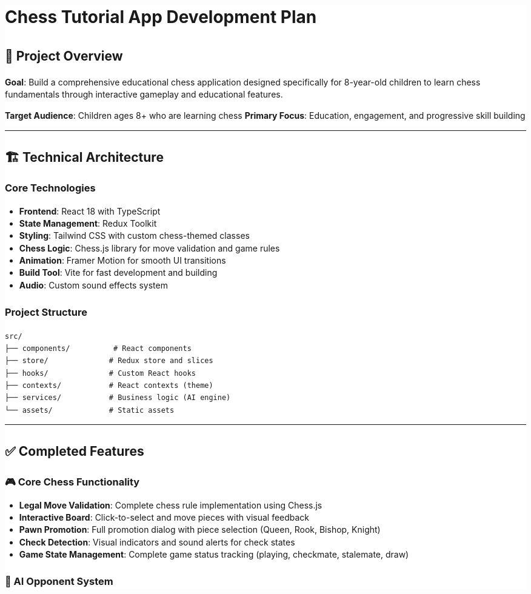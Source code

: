 # Chess Tutorial App Development Plan

## 🎯 Project Overview

**Goal**: Build a comprehensive educational chess application designed specifically for 8-year-old children to learn chess fundamentals through interactive gameplay and educational features.

**Target Audience**: Children ages 8+ who are learning chess
**Primary Focus**: Education, engagement, and progressive skill building

---

## 🏗️ Technical Architecture

### Core Technologies

- **Frontend**: React 18 with TypeScript
- **State Management**: Redux Toolkit
- **Styling**: Tailwind CSS with custom chess-themed classes
- **Chess Logic**: Chess.js library for move validation and game rules
- **Animation**: Framer Motion for smooth UI transitions
- **Build Tool**: Vite for fast development and building
- **Audio**: Custom sound effects system

### Project Structure

```
src/
├── components/          # React components
├── store/              # Redux store and slices
├── hooks/              # Custom React hooks
├── contexts/           # React contexts (theme)
├── services/           # Business logic (AI engine)
└── assets/             # Static assets
```

---

## ✅ Completed Features

### 🎮 Core Chess Functionality

- **Legal Move Validation**: Complete chess rule implementation using Chess.js
- **Interactive Board**: Click-to-select and move pieces with visual feedback
- **Pawn Promotion**: Full promotion dialog with piece selection (Queen, Rook, Bishop, Knight)
- **Check Detection**: Visual indicators and sound alerts for check states
- **Game State Management**: Complete game status tracking (playing, checkmate, stalemate, draw)

### 🤖 AI Opponent System
